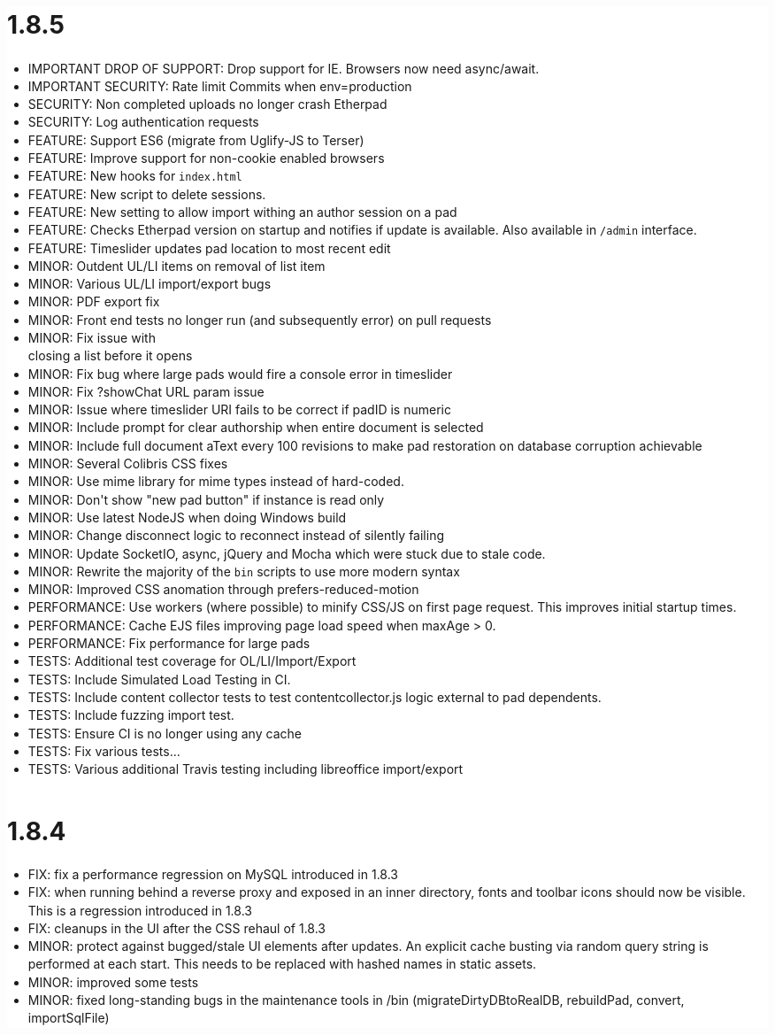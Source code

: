 # 1.8.5

-   IMPORTANT DROP OF SUPPORT: Drop support for IE. Browsers now need async/await.
-   IMPORTANT SECURITY: Rate limit Commits when env=production
-   SECURITY: Non completed uploads no longer crash Etherpad
-   SECURITY: Log authentication requests
-   FEATURE: Support ES6 (migrate from Uglify-JS to Terser)
-   FEATURE: Improve support for non-cookie enabled browsers
-   FEATURE: New hooks for `index.html`
-   FEATURE: New script to delete sessions.
-   FEATURE: New setting to allow import withing an author session on a pad
-   FEATURE: Checks Etherpad version on startup and notifies if update is available. Also available in `/admin` interface.
-   FEATURE: Timeslider updates pad location to most recent edit
-   MINOR: Outdent UL/LI items on removal of list item
-   MINOR: Various UL/LI import/export bugs
-   MINOR: PDF export fix
-   MINOR: Front end tests no longer run (and subsequently error) on pull requests
-   MINOR: Fix issue with </li> closing a list before it opens
-   MINOR: Fix bug where large pads would fire a console error in timeslider
-   MINOR: Fix ?showChat URL param issue
-   MINOR: Issue where timeslider URI fails to be correct if padID is numeric
-   MINOR: Include prompt for clear authorship when entire document is selected
-   MINOR: Include full document aText every 100 revisions to make pad restoration on database corruption achievable
-   MINOR: Several Colibris CSS fixes
-   MINOR: Use mime library for mime types instead of hard-coded.
-   MINOR: Don't show "new pad button" if instance is read only
-   MINOR: Use latest NodeJS when doing Windows build
-   MINOR: Change disconnect logic to reconnect instead of silently failing
-   MINOR: Update SocketIO, async, jQuery and Mocha which were stuck due to stale code.
-   MINOR: Rewrite the majority of the `bin` scripts to use more modern syntax
-   MINOR: Improved CSS anomation through prefers-reduced-motion
-   PERFORMANCE: Use workers (where possible) to minify CSS/JS on first page request. This improves initial startup times.
-   PERFORMANCE: Cache EJS files improving page load speed when maxAge > 0.
-   PERFORMANCE: Fix performance for large pads
-   TESTS: Additional test coverage for OL/LI/Import/Export
-   TESTS: Include Simulated Load Testing in CI.
-   TESTS: Include content collector tests to test contentcollector.js logic external to pad dependents.
-   TESTS: Include fuzzing import test.
-   TESTS: Ensure CI is no longer using any cache
-   TESTS: Fix various tests...
-   TESTS: Various additional Travis testing including libreoffice import/export

# 1.8.4

-   FIX: fix a performance regression on MySQL introduced in 1.8.3
-   FIX: when running behind a reverse proxy and exposed in an inner directory, fonts and toolbar icons should now be visible. This is a regression introduced in 1.8.3
-   FIX: cleanups in the UI after the CSS rehaul of 1.8.3
-   MINOR: protect against bugged/stale UI elements after updates. An explicit cache busting via random query string is performed at each start. This needs to be replaced with hashed names in static assets.
-   MINOR: improved some tests
-   MINOR: fixed long-standing bugs in the maintenance tools in /bin (migrateDirtyDBtoRealDB, rebuildPad, convert, importSqlFile)
